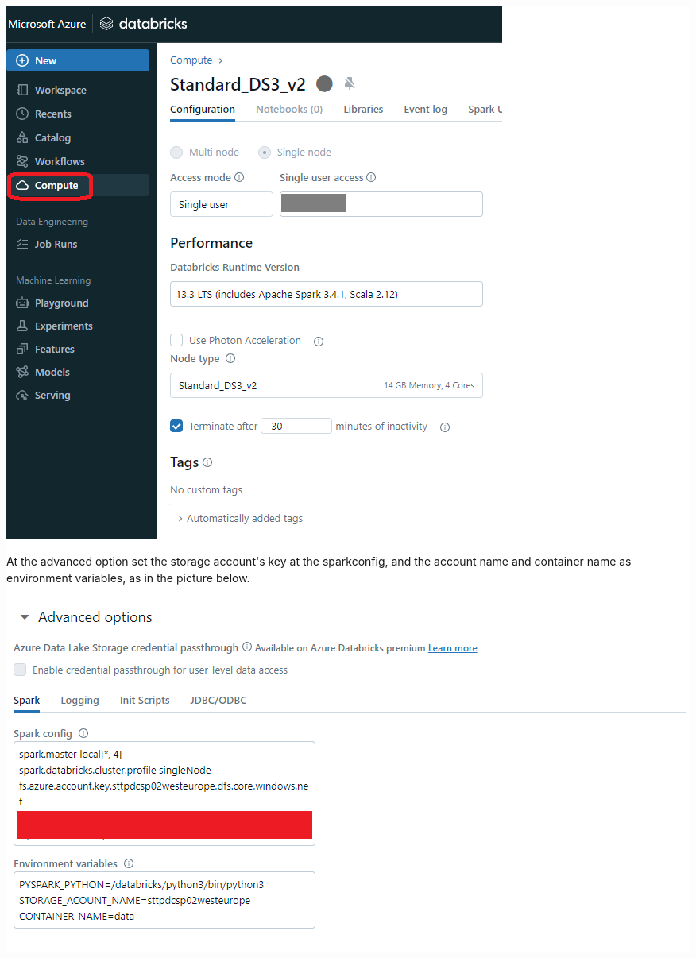 ![Create Cluster 1](/screenshots/img_create_cluster_1.png)

At the advanced option set the storage account's key at the sparkconfig, and the account name and container name as environment variables, as in the picture below.

![Create Cluster 2](/screenshots/img_create_cluster_2.png)
